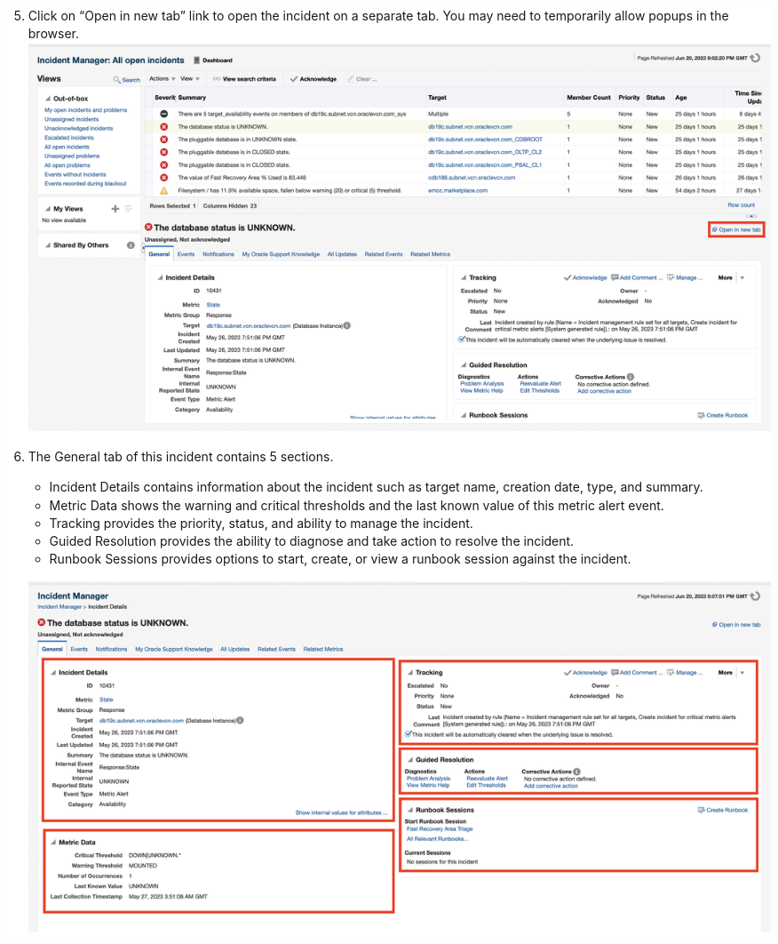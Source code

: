 5. Click on “Open in new tab” link to open the incident on a separate tab. You may need to temporarily allow popups in the browser.
    ![Incident Manager page](images/incident-manager/open-in-new-tab.png " ")


6. The General tab of this incident contains 5 sections.

      - Incident Details contains information about the incident such as target name, creation date, type, and summary.
      - Metric Data shows the warning and critical thresholds and the last known value of this metric alert event.
      - Tracking provides the priority, status, and ability to manage the incident.
      - Guided Resolution provides the ability to diagnose and take action to resolve the incident.
      - Runbook Sessions provides options to start, create, or view a runbook session against the incident.

     ![Incident Manager page, Incident details](images/incident-manager/general-tab-sections.png " ")
